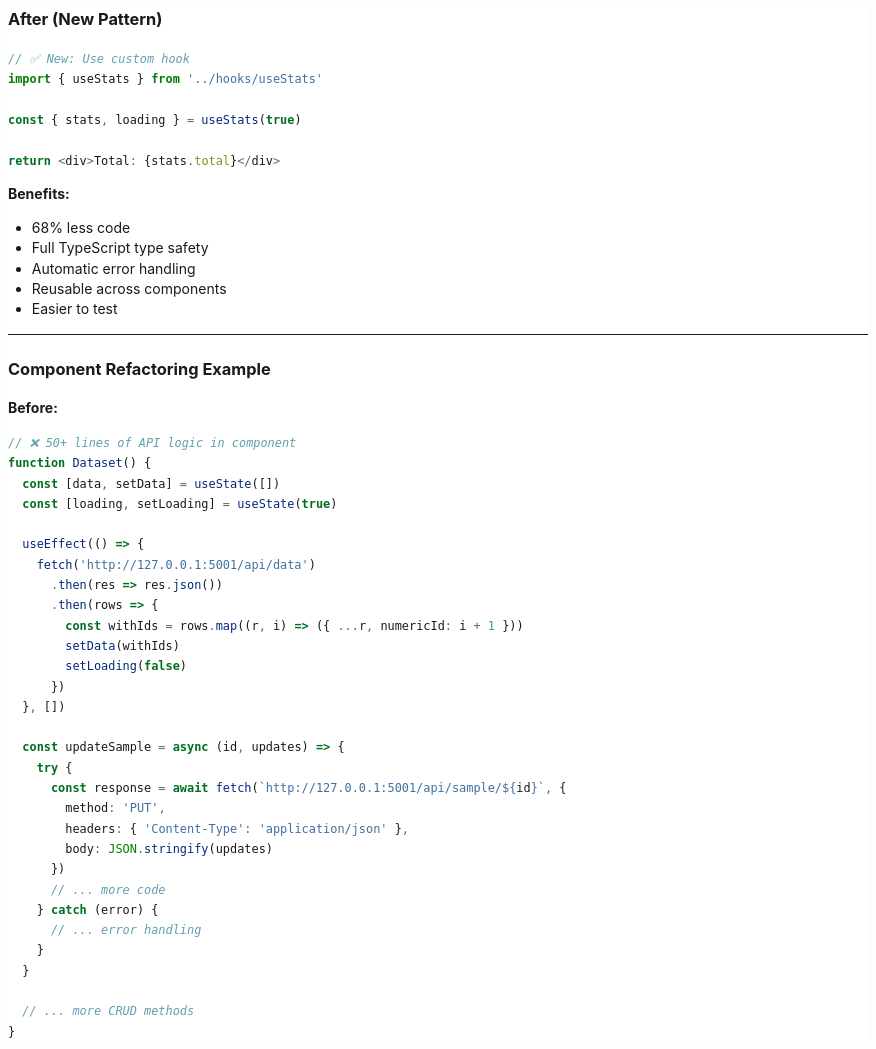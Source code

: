 ### After (New Pattern)

```typescript
// ✅ New: Use custom hook
import { useStats } from '../hooks/useStats'

const { stats, loading } = useStats(true)

return <div>Total: {stats.total}</div>
```

**Benefits:**
- 68% less code
- Full TypeScript type safety
- Automatic error handling
- Reusable across components
- Easier to test

---

### Component Refactoring Example

**Before:**
```typescript
// ❌ 50+ lines of API logic in component
function Dataset() {
  const [data, setData] = useState([])
  const [loading, setLoading] = useState(true)

  useEffect(() => {
    fetch('http://127.0.0.1:5001/api/data')
      .then(res => res.json())
      .then(rows => {
        const withIds = rows.map((r, i) => ({ ...r, numericId: i + 1 }))
        setData(withIds)
        setLoading(false)
      })
  }, [])

  const updateSample = async (id, updates) => {
    try {
      const response = await fetch(`http://127.0.0.1:5001/api/sample/${id}`, {
        method: 'PUT',
        headers: { 'Content-Type': 'application/json' },
        body: JSON.stringify(updates)
      })
      // ... more code
    } catch (error) {
      // ... error handling
    }
  }

  // ... more CRUD methods
}
```
